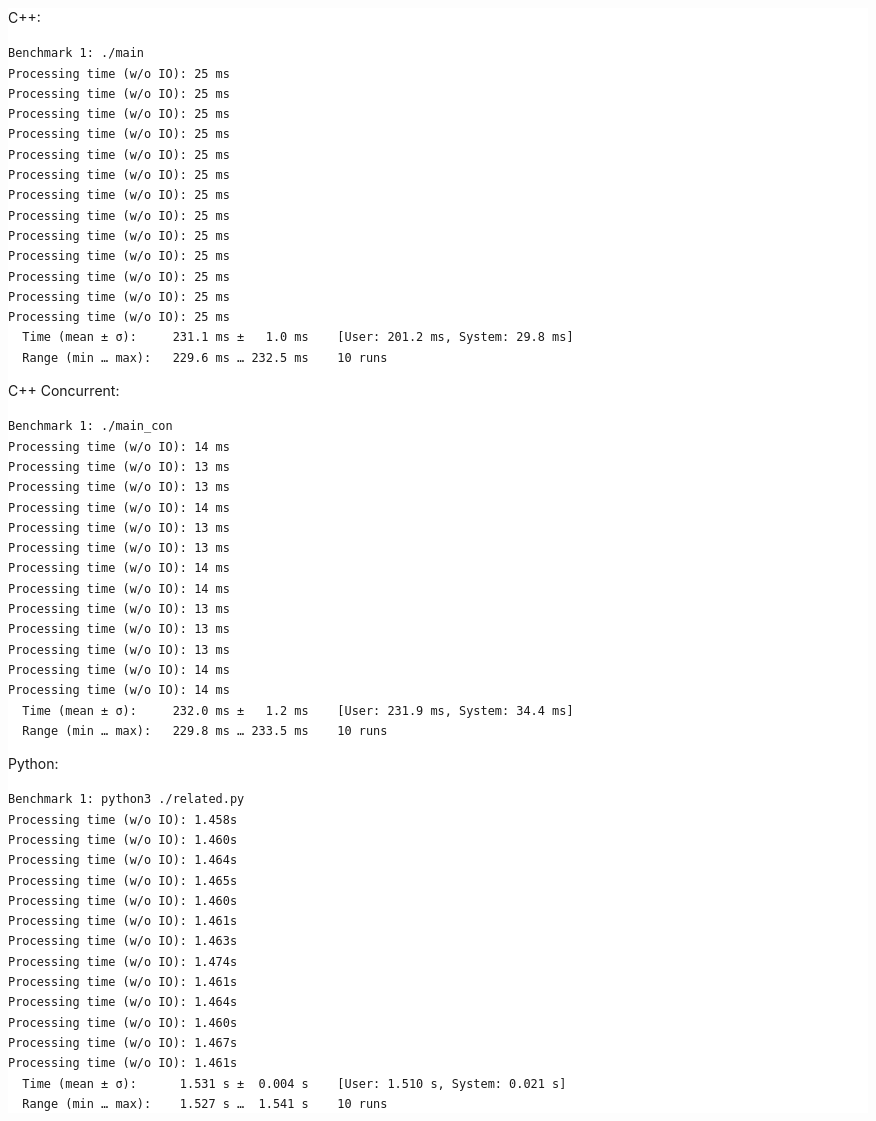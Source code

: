 C++:

	Benchmark 1: ./main
	Processing time (w/o IO): 25 ms
	Processing time (w/o IO): 25 ms
	Processing time (w/o IO): 25 ms
	Processing time (w/o IO): 25 ms
	Processing time (w/o IO): 25 ms
	Processing time (w/o IO): 25 ms
	Processing time (w/o IO): 25 ms
	Processing time (w/o IO): 25 ms
	Processing time (w/o IO): 25 ms
	Processing time (w/o IO): 25 ms
	Processing time (w/o IO): 25 ms
	Processing time (w/o IO): 25 ms
	Processing time (w/o IO): 25 ms
	  Time (mean ± σ):     231.1 ms ±   1.0 ms    [User: 201.2 ms, System: 29.8 ms]
	  Range (min … max):   229.6 ms … 232.5 ms    10 runs
	 
C++ Concurrent:

	Benchmark 1: ./main_con
	Processing time (w/o IO): 14 ms
	Processing time (w/o IO): 13 ms
	Processing time (w/o IO): 13 ms
	Processing time (w/o IO): 14 ms
	Processing time (w/o IO): 13 ms
	Processing time (w/o IO): 13 ms
	Processing time (w/o IO): 14 ms
	Processing time (w/o IO): 14 ms
	Processing time (w/o IO): 13 ms
	Processing time (w/o IO): 13 ms
	Processing time (w/o IO): 13 ms
	Processing time (w/o IO): 14 ms
	Processing time (w/o IO): 14 ms
	  Time (mean ± σ):     232.0 ms ±   1.2 ms    [User: 231.9 ms, System: 34.4 ms]
	  Range (min … max):   229.8 ms … 233.5 ms    10 runs
	 
Python:

	Benchmark 1: python3 ./related.py
	Processing time (w/o IO): 1.458s
	Processing time (w/o IO): 1.460s
	Processing time (w/o IO): 1.464s
	Processing time (w/o IO): 1.465s
	Processing time (w/o IO): 1.460s
	Processing time (w/o IO): 1.461s
	Processing time (w/o IO): 1.463s
	Processing time (w/o IO): 1.474s
	Processing time (w/o IO): 1.461s
	Processing time (w/o IO): 1.464s
	Processing time (w/o IO): 1.460s
	Processing time (w/o IO): 1.467s
	Processing time (w/o IO): 1.461s
	  Time (mean ± σ):      1.531 s ±  0.004 s    [User: 1.510 s, System: 0.021 s]
	  Range (min … max):    1.527 s …  1.541 s    10 runs
	 